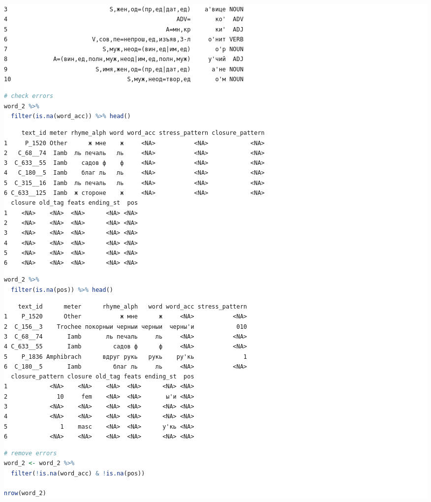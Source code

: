     3                             S,жен,од=(пр,ед|дат,ед)    а'вице NOUN
    4                                                ADV=       ко'  ADV
    5                                             A=мн,кр       ки'  ADJ
    6                        V,сов,пе=непрош,ед,изъяв,3-л     о'нит VERB
    7                           S,муж,неод=(вин,ед|им,ед)       о'р NOUN
    8             A=(вин,ед,полн,муж,неод|им,ед,полн,муж)     у'чий  ADJ
    9                         S,имя,жен,од=(пр,ед|дат,ед)      а'не NOUN
    10                                 S,муж,неод=твор,ед       о'м NOUN

``` r
# check errors
word_2 %>% 
  filter(is.na(word_acc)) %>% head()
```

         text_id meter rhyme_alph word word_acc stress_pattern closure_pattern
    1     P_1520 Other      ж мне    ж     <NA>           <NA>            <NA>
    2   C_68__74  Iamb  ль печаль   ль     <NA>           <NA>            <NA>
    3  C_633__55  Iamb    садов ф    ф     <NA>           <NA>            <NA>
    4   C_180__5  Iamb    благ ль   ль     <NA>           <NA>            <NA>
    5  C_315__16  Iamb  ль печаль   ль     <NA>           <NA>            <NA>
    6 C_633__125  Iamb  ж стороне    ж     <NA>           <NA>            <NA>
      closure old_tag feats ending_st  pos
    1    <NA>    <NA>  <NA>      <NA> <NA>
    2    <NA>    <NA>  <NA>      <NA> <NA>
    3    <NA>    <NA>  <NA>      <NA> <NA>
    4    <NA>    <NA>  <NA>      <NA> <NA>
    5    <NA>    <NA>  <NA>      <NA> <NA>
    6    <NA>    <NA>  <NA>      <NA> <NA>

``` r
word_2 %>% 
  filter(is.na(pos)) %>% head()
```

        text_id      meter      rhyme_alph   word word_acc stress_pattern
    1    P_1520      Other           ж мне      ж     <NA>           <NA>
    2  C_156__3    Trochee покорныи черныи черныи  черны'и            010
    3  C_68__74       Iamb       ль печаль     ль     <NA>           <NA>
    4 C_633__55       Iamb         садов ф      ф     <NA>           <NA>
    5    P_1836 Amphibrach      вдруг рукь   рукь    ру'кь              1
    6  C_180__5       Iamb         благ ль     ль     <NA>           <NA>
      closure_pattern closure old_tag feats ending_st  pos
    1            <NA>    <NA>    <NA>  <NA>      <NA> <NA>
    2              10     fem    <NA>  <NA>       ы'и <NA>
    3            <NA>    <NA>    <NA>  <NA>      <NA> <NA>
    4            <NA>    <NA>    <NA>  <NA>      <NA> <NA>
    5               1    masc    <NA>  <NA>      у'кь <NA>
    6            <NA>    <NA>    <NA>  <NA>      <NA> <NA>

``` r
# remove errors
word_2 <- word_2 %>% 
  filter(!is.na(word_acc) & !is.na(pos))

nrow(word_2)
```
